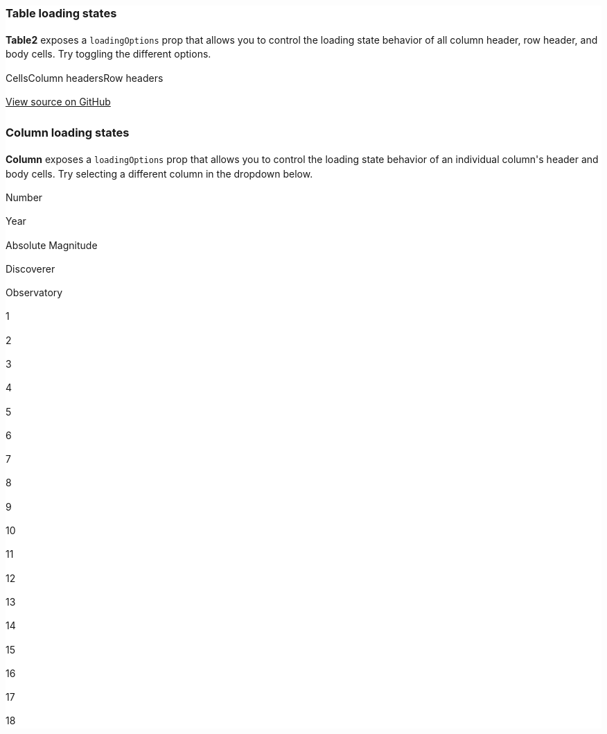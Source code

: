 ### Table loading states

**Table2** exposes a `loadingOptions` prop that allows you to control the loading state behavior of all column header,
row header, and body cells. Try toggling the different options.

CellsColumn headersRow headers

[View source on GitHub](https://github.com/palantir/blueprint/blob/develop/packages/docs-app/src/examples/table-examples/tableLoadingExample.tsx)

### Column loading states

**Column** exposes a `loadingOptions` prop that allows you to control the loading state behavior of an individual
column's header and body cells. Try selecting a different column in the dropdown below.

Number

Year

Absolute Magnitude

Discoverer

Observatory

1

2

3

4

5

6

7

8

9

10

11

12

13

14

15

16

17

18
